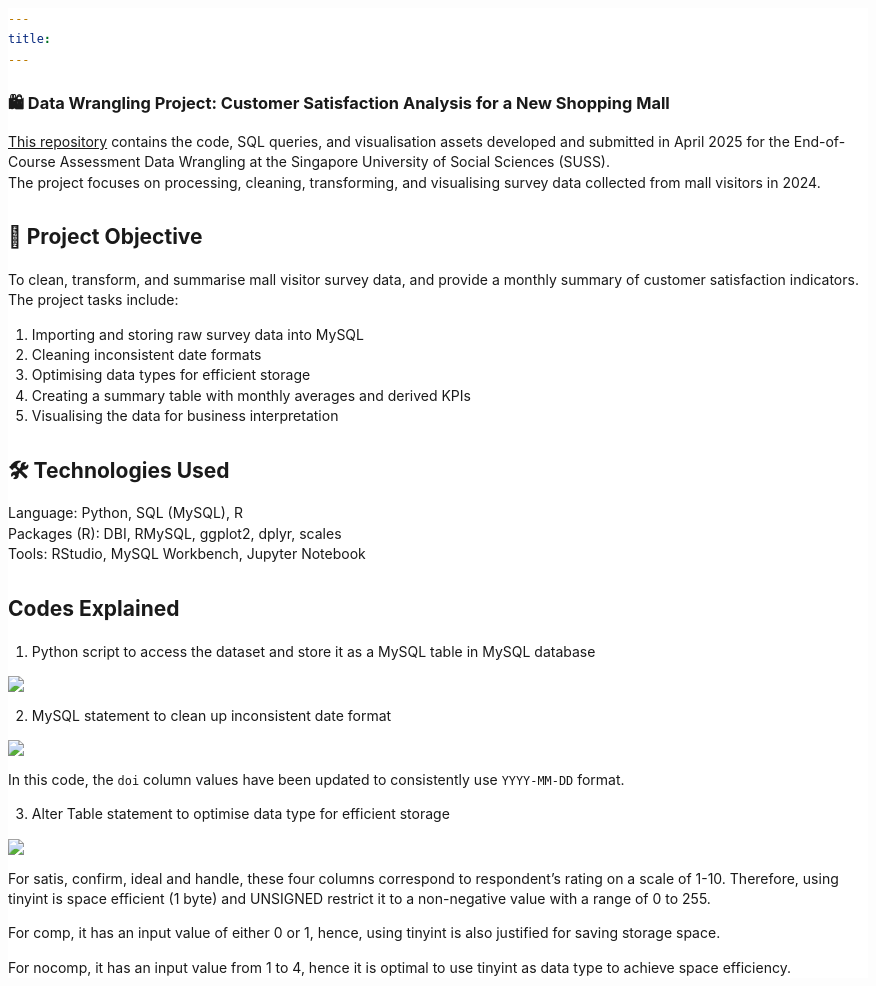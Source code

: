 ```yaml
---
title: 
---
```


### 🛍️ Data Wrangling Project: Customer Satisfaction Analysis for a New Shopping Mall
[This repository](https://github.com/cheeweeng/Data_Wrangling_Capstone_SUSS) contains the code, SQL queries, and visualisation assets developed and submitted in April 2025 for the End-of-Course Assessment 
Data Wrangling at the Singapore University of Social Sciences (SUSS).   
The project focuses on processing, cleaning, transforming, and visualising survey data collected from mall visitors in 2024.  

## 🎯 Project Objective
To clean, transform, and summarise mall visitor survey data, and provide a monthly summary of customer satisfaction indicators. 
The project tasks include:

1. Importing and storing raw survey data into MySQL
2. Cleaning inconsistent date formats
3. Optimising data types for efficient storage
4. Creating a summary table with monthly averages and derived KPIs
5. Visualising the data for business interpretation  

## 🛠️ Technologies Used  
Language: Python, SQL (MySQL), R   
Packages (R): DBI, RMySQL, ggplot2, dplyr, scales  
Tools: RStudio, MySQL Workbench, Jupyter Notebook  

## Codes Explained
1. Python script to access the dataset and store it as a MySQL table in MySQL database  
<img src="https://github.com/user-attachments/assets/4db3ba6a-166d-40b0-8b09-920812da358b" style="display: block; width: 370;" />

2. MySQL statement to clean up inconsistent date format  
<img src="https://github.com/user-attachments/assets/a07b3a9f-bf7b-4c13-b560-f7aed5068546" style="display: block; width: 250;" />  
<p>In this code, the <code>doi</code> column values have been updated to consistently use <code>YYYY-MM-DD</code> format.</p>

3. Alter Table statement to optimise data type for efficient storage  
<img src="https://github.com/user-attachments/assets/2a23854f-b237-48fb-9d41-89e49b49e587" style="display: block; width: 450px;" />  
<p>For satis, confirm, ideal and handle, these four columns correspond to respondent’s rating on a scale of 1-10.
Therefore, using tinyint is space efficient (1 byte) and UNSIGNED restrict it to a non-negative value with a range of 0 to 255.</p>
<p>For comp, it has an input value of either 0 or 1, hence, using tinyint is also justified for saving storage space.</p>
<p>For nocomp, it has an input value from 1 to 4, hence it is optimal to use tinyint as data type to achieve space efficiency.</p>
